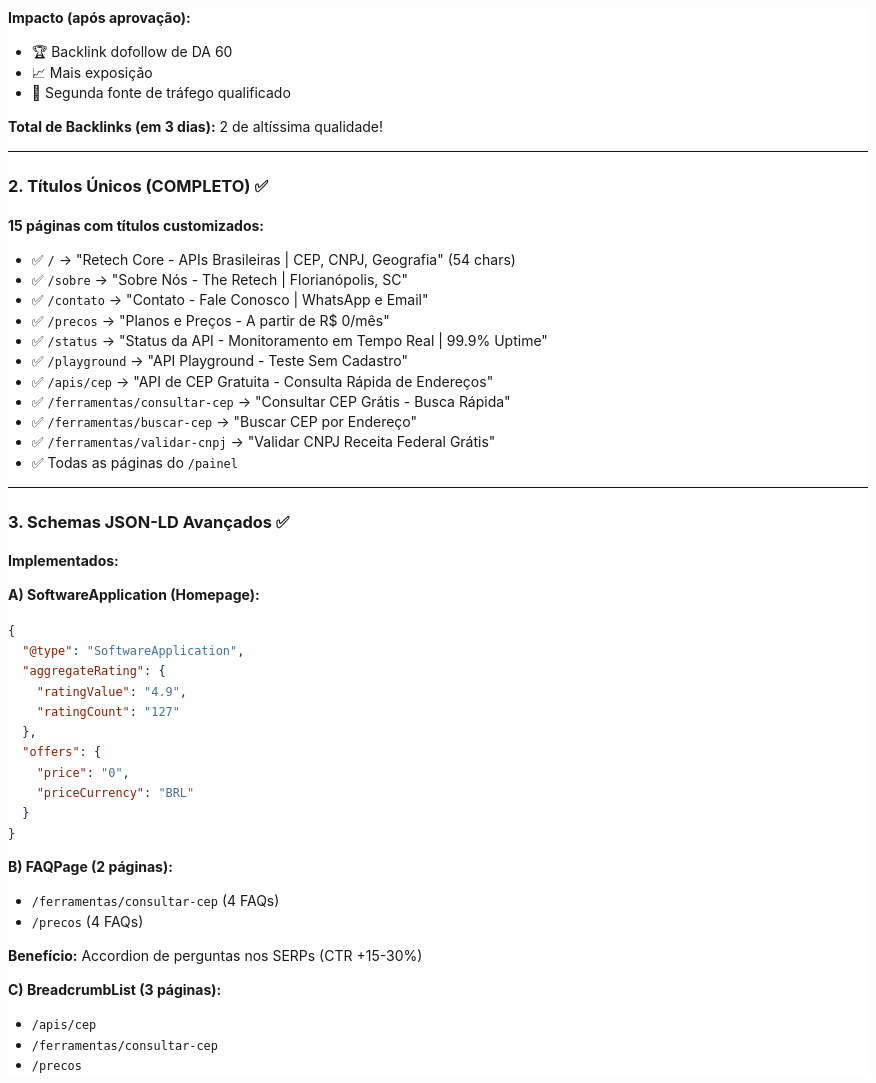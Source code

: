 **Impacto (após aprovação):**
- 🏆 Backlink dofollow de DA 60
- 📈 Mais exposição
- 🎯 Segunda fonte de tráfego qualificado

**Total de Backlinks (em 3 dias):** 2 de altíssima qualidade!

---

### **2. Títulos Únicos (COMPLETO) ✅**

**15 páginas com títulos customizados:**
- ✅ `/` → "Retech Core - APIs Brasileiras | CEP, CNPJ, Geografia" (54 chars)
- ✅ `/sobre` → "Sobre Nós - The Retech | Florianópolis, SC"
- ✅ `/contato` → "Contato - Fale Conosco | WhatsApp e Email"
- ✅ `/precos` → "Planos e Preços - A partir de R$ 0/mês"
- ✅ `/status` → "Status da API - Monitoramento em Tempo Real | 99.9% Uptime"
- ✅ `/playground` → "API Playground - Teste Sem Cadastro"
- ✅ `/apis/cep` → "API de CEP Gratuita - Consulta Rápida de Endereços"
- ✅ `/ferramentas/consultar-cep` → "Consultar CEP Grátis - Busca Rápida"
- ✅ `/ferramentas/buscar-cep` → "Buscar CEP por Endereço"
- ✅ `/ferramentas/validar-cnpj` → "Validar CNPJ Receita Federal Grátis"
- ✅ Todas as páginas do `/painel`

---

### **3. Schemas JSON-LD Avançados ✅**

**Implementados:**

**A) SoftwareApplication (Homepage):**
```json
{
  "@type": "SoftwareApplication",
  "aggregateRating": {
    "ratingValue": "4.9",
    "ratingCount": "127"
  },
  "offers": {
    "price": "0",
    "priceCurrency": "BRL"
  }
}
```

**B) FAQPage (2 páginas):**
- `/ferramentas/consultar-cep` (4 FAQs)
- `/precos` (4 FAQs)

**Benefício:** Accordion de perguntas nos SERPs (CTR +15-30%)

**C) BreadcrumbList (3 páginas):**
- `/apis/cep`
- `/ferramentas/consultar-cep`
- `/precos`
